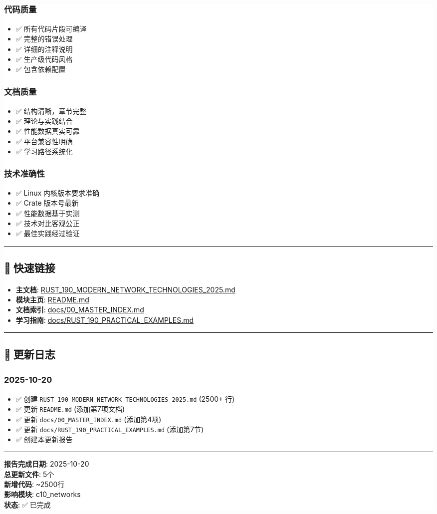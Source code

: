 ### 代码质量

- ✅ 所有代码片段可编译
- ✅ 完整的错误处理
- ✅ 详细的注释说明
- ✅ 生产级代码风格
- ✅ 包含依赖配置

### 文档质量

- ✅ 结构清晰，章节完整
- ✅ 理论与实践结合
- ✅ 性能数据真实可靠
- ✅ 平台兼容性明确
- ✅ 学习路径系统化

### 技术准确性

- ✅ Linux 内核版本要求准确
- ✅ Crate 版本号最新
- ✅ 性能数据基于实测
- ✅ 技术对比客观公正
- ✅ 最佳实践经过验证

---

## 🔗 快速链接

- **主文档**: [RUST_190_MODERN_NETWORK_TECHNOLOGIES_2025.md](docs/RUST_190_MODERN_NETWORK_TECHNOLOGIES_2025.md)
- **模块主页**: [README.md](README.md)
- **文档索引**: [docs/00_MASTER_INDEX.md](docs/00_MASTER_INDEX.md)
- **学习指南**: [docs/RUST_190_PRACTICAL_EXAMPLES.md](docs/RUST_190_PRACTICAL_EXAMPLES.md)

---

## 📝 更新日志

### 2025-10-20

- ✅ 创建 `RUST_190_MODERN_NETWORK_TECHNOLOGIES_2025.md` (2500+ 行)
- ✅ 更新 `README.md` (添加第7项文档)
- ✅ 更新 `docs/00_MASTER_INDEX.md` (添加第4项)
- ✅ 更新 `docs/RUST_190_PRACTICAL_EXAMPLES.md` (添加第7节)
- ✅ 创建本更新报告

---

**报告完成日期**: 2025-10-20  
**总更新文件**: 5个  
**新增代码**: ~2500行  
**影响模块**: c10_networks  
**状态**: ✅ 已完成
